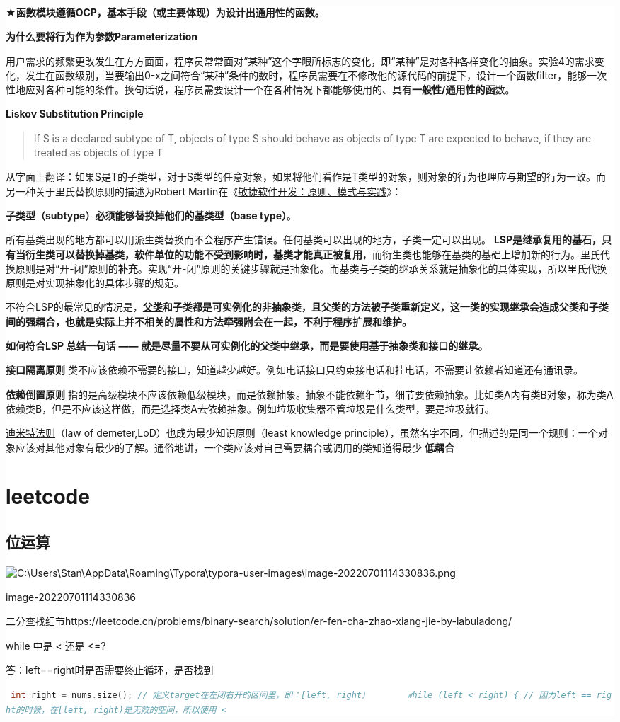 **★函数模块遵循OCP，基本手段（或主要体现）为设计出通用性的函数。**

**为什么要将行为作为参数Parameterization**

用户需求的频繁更改发生在方方面面，程序员常常面对“某种”这个字眼所标志的变化，即“某种”是对各种各样变化的抽象。实验4的需求变化，发生在函数级别，当要输出0-x之间符合“某种”条件的数时，程序员需要在不修改他的源代码的前提下，设计一个函数filter，能够一次性地应对各种可能的条件。换句话说，程序员需要设计一个在各种情况下都能够使用的、具有**一般性/通用性的函**数。

**Liskov Substitution Principle**

> If S is a declared subtype of T, objects of type S should behave as objects of type T are expected to behave, if they are treated as objects of type T
> 

从字面上翻译：如果S是T的子类型，对于S类型的任意对象，如果将他们看作是T类型的对象，则对象的行为也理应与期望的行为一致。而另一种关于里氏替换原则的描述为Robert Martin在《[敏捷软件开发：原则、模式与实践](https://www.zhihu.com/search?q=%E6%95%8F%E6%8D%B7%E8%BD%AF%E4%BB%B6%E5%BC%80%E5%8F%91%EF%BC%9A%E5%8E%9F%E5%88%99%E3%80%81%E6%A8%A1%E5%BC%8F%E4%B8%8E%E5%AE%9E%E8%B7%B5&search_source=Entity&hybrid_search_source=Entity&hybrid_search_extra=%7B%22sourceType%22%3A%22article%22%2C%22sourceId%22%3A%22268574641%22%7D)》：

**子类型（subtype）必须能够替换掉他们的基类型（base type）**。

所有基类出现的地方都可以用派生类替换而不会程序产生错误。任何基类可以出现的地方，子类一定可以出现。 **LSP是继承复用的基石，只有当衍生类可以替换掉基类，软件单位的功能不受到影响时，基类才能真正被复用**，而衍生类也能够在基类的基础上增加新的行为。里氏代换原则是对“开-闭”原则的**补充**。实现“开-闭”原则的关键步骤就是抽象化。而基类与子类的继承关系就是抽象化的具体实现，所以里氏代换原则是对实现抽象化的具体步骤的规范。

不符合LSP的最常见的情况是，**[父类](https://www.zhihu.com/search?q=%E7%88%B6%E7%B1%BB&search_source=Entity&hybrid_search_source=Entity&hybrid_search_extra=%7B%22sourceType%22%3A%22answer%22%2C%22sourceId%22%3A%22145013324%22%7D)和子类都是可实例化的非抽象类，且父类的方法被子类重新定义，这一类的实现继承会造成父类和子类间的强耦合，也就是实际上并不相关的属性和方法牵强附会在一起，不利于程序扩展和维护。**

**如何符合LSP 总结一句话** **——** **就是尽量不要从可实例化的父类中继承，而是要使用基于抽象类和接口的继承。**

**接口隔离原则** 类不应该依赖不需要的接口，知道越少越好。例如电话接口只约束接电话和挂电话，不需要让依赖者知道还有通讯录。

**依赖倒置原则** 指的是高级模块不应该依赖低级模块，而是依赖抽象。抽象不能依赖细节，细节要依赖抽象。比如类A内有类B对象，称为类A依赖类B，但是不应该这样做，而是选择类A去依赖抽象。例如垃圾收集器不管垃圾是什么类型，要是垃圾就行。

[迪米特法则](https://so.csdn.net/so/search?q=%E8%BF%AA%E7%B1%B3%E7%89%B9%E6%B3%95%E5%88%99&spm=1001.2101.3001.7020)（law of demeter,LoD）也成为最少知识原则（least knowledge principle），虽然名字不同，但描述的是同一个规则：一个对象应该对其他对象有最少的了解。通俗地讲，一个类应该对自己需要耦合或调用的类知道得最少 **低耦合**

# leetcode

## 位运算

![C:\Users\Stan\AppData\Roaming\Typora\typora-user-images\image-20220701114330836.png](C:\Users\Stan\AppData\Roaming\Typora\typora-user-images\image-20220701114330836.png)

image-20220701114330836

二分查找细节https://leetcode.cn/problems/binary-search/solution/er-fen-cha-zhao-xiang-jie-by-labuladong/

while 中是 < 还是 <=?

答：left==right时是否需要终止循环，是否找到

```cpp
 int right = nums.size(); // 定义target在左闭右开的区间里，即：[left, right)        while (left < right) { // 因为left == right的时候，在[left, right)是无效的空间，所以使用 <
```
